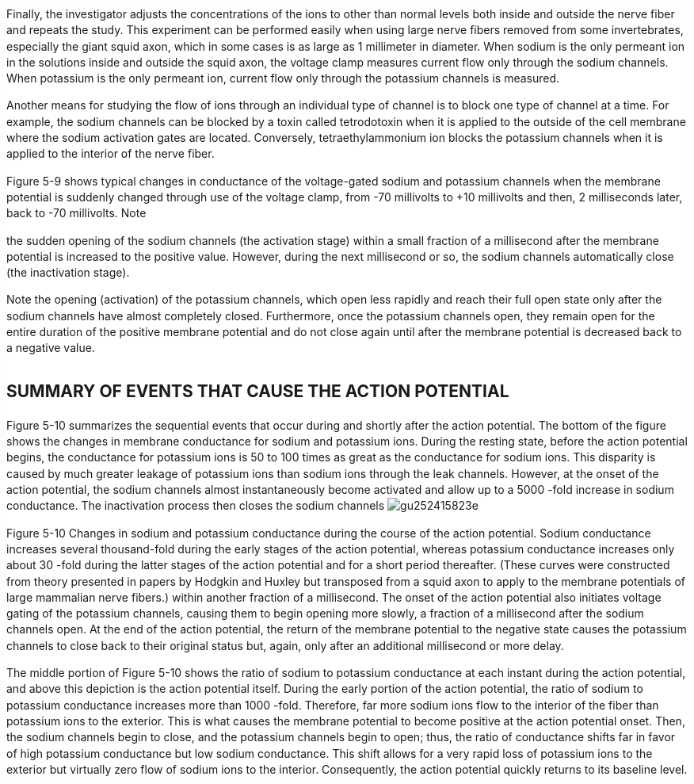 Finally, the investigator adjusts the concentrations of the ions to other than normal levels both inside and outside the nerve fiber and repeats the study. This experiment can be performed easily when using large nerve fibers removed from some invertebrates, especially the giant squid axon, which in some cases is as large as 1 millimeter in diameter. When sodium is the only permeant ion in the solutions inside and outside the squid axon, the voltage clamp measures current flow only through the sodium channels. When potassium is the only permeant ion, current flow only through the potassium channels is measured.

Another means for studying the flow of ions through an individual type of channel is to block one type of channel at a time. For example, the sodium channels can be blocked by a toxin called tetrodotoxin when it is applied to the outside of the cell membrane where the sodium activation gates are located. Conversely, tetraethylammonium ion blocks the potassium channels when it is applied to the interior of the nerve fiber.

Figure 5-9 shows typical changes in conductance of the voltage-gated sodium and potassium channels when the membrane potential is suddenly changed through use of the voltage clamp, from -70 millivolts to +10 millivolts and then, 2 milliseconds later, back to -70 millivolts. Note

the sudden opening of the sodium channels (the activation stage) within a small fraction of a millisecond after the membrane potential is increased to the positive value. However, during the next millisecond or so, the sodium channels automatically close (the inactivation stage).

Note the opening (activation) of the potassium channels, which open less rapidly and reach their full open state only after the sodium channels have almost completely closed. Furthermore, once the potassium channels open, they remain open for the entire duration of the positive membrane potential and do not close again until after the membrane potential is decreased back to a negative value.

## SUMMARY OF EVENTS THAT CAUSE THE ACTION POTENTIAL

Figure 5-10 summarizes the sequential events that occur during and shortly after the action potential. The bottom of the figure shows the changes in membrane conductance for sodium and potassium ions. During the resting state, before the action potential begins, the conductance for potassium ions is 50 to 100 times as great as the conductance for sodium ions. This disparity is caused by much greater leakage of potassium ions than sodium ions through the leak channels. However, at the onset of the action potential, the sodium channels almost instantaneously become activated and allow up to a 5000 -fold increase in sodium conductance. The inactivation process then closes the sodium channels
![gu252415823e](gu252415823e.jpg)

Figure 5-10 Changes in sodium and potassium conductance during the course of the action potential. Sodium conductance increases several thousand-fold during the early stages of the action potential, whereas potassium conductance increases only about 30 -fold during the latter stages of the action potential and for a short period thereafter. (These curves were constructed from theory presented in papers by Hodgkin and Huxley but transposed from a squid axon to apply to the membrane potentials of large mammalian nerve fibers.)
within another fraction of a millisecond. The onset of the action potential also initiates voltage gating of the potassium channels, causing them to begin opening more slowly, a fraction of a millisecond after the sodium channels open. At the end of the action potential, the return of the membrane potential to the negative state causes the potassium channels to close back to their original status but, again, only after an additional millisecond or more delay.

The middle portion of Figure 5-10 shows the ratio of sodium to potassium conductance at each instant during the action potential, and above this depiction is the action potential itself. During the early portion of the action potential, the ratio of sodium to potassium conductance increases more than 1000 -fold. Therefore, far more sodium ions flow to the interior of the fiber than potassium ions to the exterior. This is what causes the membrane potential to become positive at the action potential onset. Then, the sodium channels begin to close, and the potassium channels begin to open; thus, the ratio of conductance shifts far in favor of high potassium conductance but low sodium conductance. This shift allows for a very rapid loss of potassium ions to the exterior but virtually zero flow of sodium ions to the interior. Consequently, the action potential quickly returns to its baseline level.
